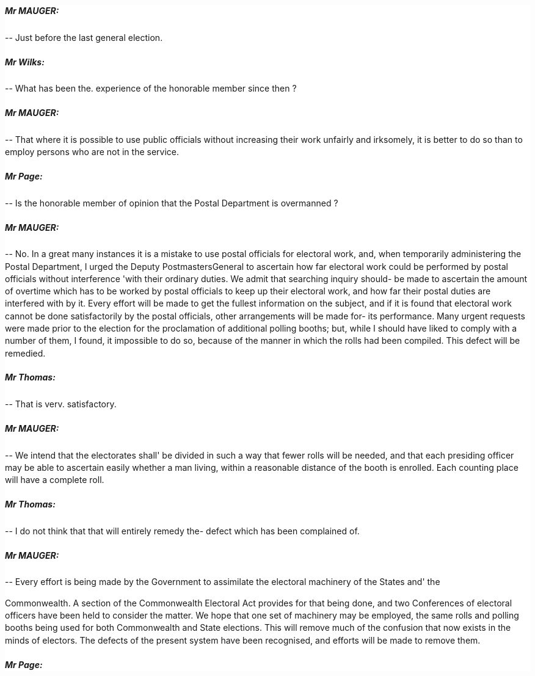 ##### Mr MAUGER:

-- Just before the last general election. 

##### Mr Wilks:

--  What has been the. experience of the honorable member since then ? 

##### Mr MAUGER:

-- That where it is possible to use public officials without increasing their work unfairly and irksomely, it is better to do so than to employ persons who are not in the service. 

##### Mr Page:

-- Is the honorable member of opinion that the Postal Department is overmanned ? 

##### Mr MAUGER:

-- No. In a great many instances it is a mistake to use postal officials for electoral work, and, when temporarily administering the Postal Department, I urged the Deputy PostmastersGeneral to ascertain how far electoral work could be performed by postal officials without interference 'with their ordinary duties. We admit that searching inquiry should- be made to ascertain the amount of overtime which has to be worked by postal officials to keep up their electoral work, and how far their postal duties are interfered with by it. Every effort will be made to get the fullest information on the subject, and if it is found that electoral work cannot be done satisfactorily by the postal officials, other arrangements will be made for- its performance. Many urgent requests were made prior to the election for the proclamation of additional polling booths; but, while I should have liked to comply with a number of them, I found, it impossible to do so, because of the manner in which the rolls had been compiled. This defect will be remedied. 

##### Mr Thomas:

--  That is verv. satisfactory. 

##### Mr MAUGER:

-- We intend that the electorates shall' be divided in such a way that fewer rolls will be needed, and that each presiding officer may be able to ascertain easily whether a man living, within a reasonable distance of the booth is enrolled. Each counting place will have a complete roll. 

##### Mr Thomas:

--  I do not think that that will entirely remedy the- defect which has been complained of. 

##### Mr MAUGER:

-- Every effort is being made by the Government to assimilate the electoral machinery of the States and' the 

Commonwealth. A section of the Commonwealth Electoral Act provides for that being done, and two Conferences of electoral officers have been held to consider the matter. We hope that one set of machinery may be employed, the same rolls and polling booths being used for both Commonwealth and State elections. This will remove much of the confusion that now exists in the minds of electors. The defects of the present system have been recognised, and efforts will be made to remove them. 

##### Mr Page:
